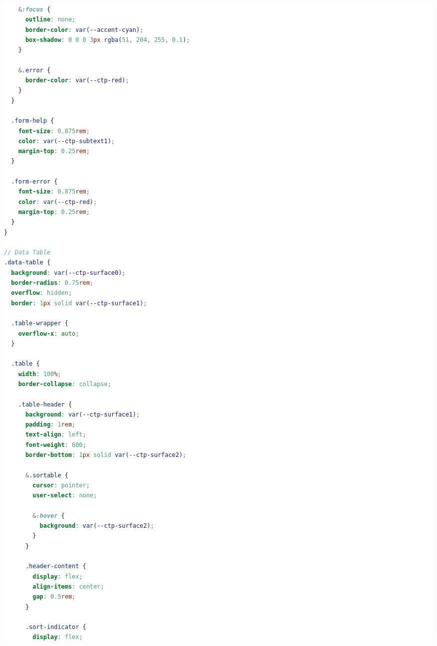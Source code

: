 ```scss
    &:focus {
      outline: none;
      border-color: var(--accent-cyan);
      box-shadow: 0 0 0 3px rgba(51, 204, 255, 0.1);
    }

    &.error {
      border-color: var(--ctp-red);
    }
  }

  .form-help {
    font-size: 0.875rem;
    color: var(--ctp-subtext1);
    margin-top: 0.25rem;
  }

  .form-error {
    font-size: 0.875rem;
    color: var(--ctp-red);
    margin-top: 0.25rem;
  }
}

// Data Table
.data-table {
  background: var(--ctp-surface0);
  border-radius: 0.75rem;
  overflow: hidden;
  border: 1px solid var(--ctp-surface1);

  .table-wrapper {
    overflow-x: auto;
  }

  .table {
    width: 100%;
    border-collapse: collapse;

    .table-header {
      background: var(--ctp-surface1);
      padding: 1rem;
      text-align: left;
      font-weight: 600;
      border-bottom: 1px solid var(--ctp-surface2);

      &.sortable {
        cursor: pointer;
        user-select: none;

        &:hover {
          background: var(--ctp-surface2);
        }
      }

      .header-content {
        display: flex;
        align-items: center;
        gap: 0.5rem;
      }

      .sort-indicator {
        display: flex;
```